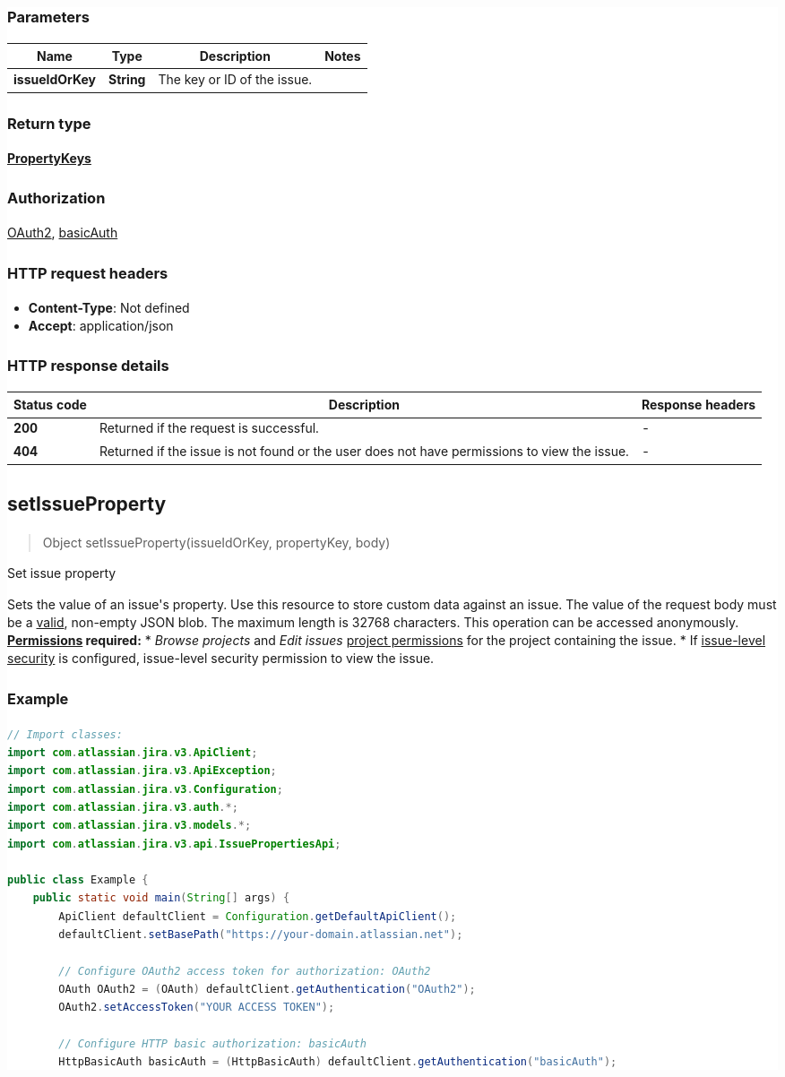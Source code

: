 ### Parameters


| Name | Type | Description  | Notes |
|------------- | ------------- | ------------- | -------------|
| **issueIdOrKey** | **String**| The key or ID of the issue. | |

### Return type

[**PropertyKeys**](PropertyKeys.md)

### Authorization

[OAuth2](../README.md#OAuth2), [basicAuth](../README.md#basicAuth)

### HTTP request headers

- **Content-Type**: Not defined
- **Accept**: application/json


### HTTP response details
| Status code | Description | Response headers |
|-------------|-------------|------------------|
| **200** | Returned if the request is successful. |  -  |
| **404** | Returned if the issue is not found or the user does not have permissions to view the issue. |  -  |


## setIssueProperty

> Object setIssueProperty(issueIdOrKey, propertyKey, body)

Set issue property

Sets the value of an issue&#39;s property. Use this resource to store custom data against an issue.  The value of the request body must be a [valid](http://tools.ietf.org/html/rfc4627), non-empty JSON blob. The maximum length is 32768 characters.  This operation can be accessed anonymously.  **[Permissions](#permissions) required:**   *  *Browse projects* and *Edit issues* [project permissions](https://confluence.atlassian.com/x/yodKLg) for the project containing the issue.  *  If [issue-level security](https://confluence.atlassian.com/x/J4lKLg) is configured, issue-level security permission to view the issue.

### Example

```java
// Import classes:
import com.atlassian.jira.v3.ApiClient;
import com.atlassian.jira.v3.ApiException;
import com.atlassian.jira.v3.Configuration;
import com.atlassian.jira.v3.auth.*;
import com.atlassian.jira.v3.models.*;
import com.atlassian.jira.v3.api.IssuePropertiesApi;

public class Example {
    public static void main(String[] args) {
        ApiClient defaultClient = Configuration.getDefaultApiClient();
        defaultClient.setBasePath("https://your-domain.atlassian.net");
        
        // Configure OAuth2 access token for authorization: OAuth2
        OAuth OAuth2 = (OAuth) defaultClient.getAuthentication("OAuth2");
        OAuth2.setAccessToken("YOUR ACCESS TOKEN");

        // Configure HTTP basic authorization: basicAuth
        HttpBasicAuth basicAuth = (HttpBasicAuth) defaultClient.getAuthentication("basicAuth");
```